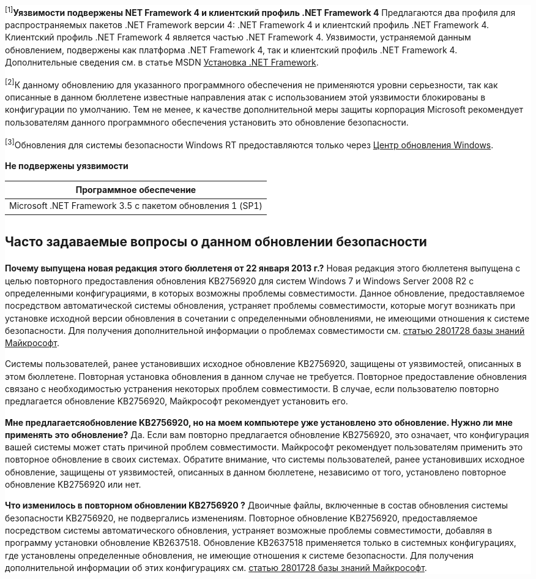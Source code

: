 <sup>[1]</sup>**Уязвимости подвержены NET Framework 4 и клиентский профиль .NET Framework 4** Предлагаются два профиля для распространяемых пакетов .NET Framework версии 4: .NET Framework 4 и клиентский профиль .NET Framework 4. Клиентский профиль .NET Framework 4 является частью .NET Framework 4. Уязвимости, устраняемой данным обновлением, подвержены как платформа .NET Framework 4, так и клиентский профиль .NET Framework 4. Дополнительные сведения см. в статье MSDN [Установка .NET Framework](http://msdn.microsoft.com/en-us/library/5a4x27ek.aspx).

<sup>[2]</sup>К данному обновлению для указанного программного обеспечения не применяются уровни серьезности, так как описанные в данном бюллетене известные направления атак с использованием этой уязвимости блокированы в конфигурации по умолчанию. Тем не менее, к качестве дополнительной меры защиты корпорация Microsoft рекомендует пользователям данного программного обеспечения установить это обновление безопасности.

<sup>[3]</sup>Обновления для системы безопасности Windows RT предоставляются только через [Центр обновления Windows](http://go.microsoft.com/fwlink/?linkid=21130).

**Не подвержены уязвимости**

| Программное обеспечение                                   |
|-----------------------------------------------------------|
| Microsoft .NET Framework 3.5 с пакетом обновления 1 (SP1) |

Часто задаваемые вопросы о данном обновлении безопасности
---------------------------------------------------------

<span></span>
**Почему выпущена новая редакция этого бюллетеня от 22 января 2013 г.?**
Новая редакция этого бюллетеня выпущена с целью повторного предоставления обновления KB2756920 для систем Windows 7 и Windows Server 2008 R2 с определенными конфигурациями, в которых возможны проблемы совместимости. Данное обновление, предоставляемое посредством автоматической системы обновления, устраняет проблемы совместимости, которые могут возникать при установке исходной версии обновления в сочетании с определенными обновлениями, не имеющими отношения к системе безопасности. Для получения дополнительной информации о проблемах совместимости см. [статью 2801728 базы знаний Майкрософт](http://support.microsoft.com/kb/2801728).

Системы пользователей, ранее установивших исходное обновление KB2756920, защищены от уязвимостей, описанных в этом бюллетене. Повторная установка обновления в данном случае не требуется. Повторное предоставление обновления связано с необходимостью устранения некоторых проблем совместимости. В случае, если пользователю повторно предлагается обновление KB2756920, Майкрософт рекомендует установить его.

**Мне предлагаетсяобновление KB2756920, но на моем компьютере уже установлено это обновление. Нужно ли мне применять это обновление?**
Да. Если вам повторно предлагается обновление KB2756920, это означает, что конфигурация вашей системы может стать причиной проблем совместимости. Майкрософт рекомендует пользователям применить это повторное обновление в своих системах. Обратите внимание, что системы пользователей, ранее установивших исходное обновление, защищены от уязвимостей, описанных в данном бюллетене, независимо от того, установлено повторное обновление KB2756920 или нет.

**Что изменилось в повторном обновлении KB2756920 ?**
Двоичные файлы, включенные в состав обновления системы безопасности KB2756920, не подвергались изменениям. Повторное обновление KB2756920, предоставляемое посредством системы автоматического обновления, устраняет возможные проблемы совместимости, добавляя в программу установки обновление KB2637518. Обновление KB2637518 применяется только в системных конфигурациях, где установлены определенные обновления, не имеющие отношения к системе безопасности. Для получения дополнительной информации об этих конфигурациях см. [статью 2801728 базы знаний Майкрософт](http://support.microsoft.com/kb/2801728).
